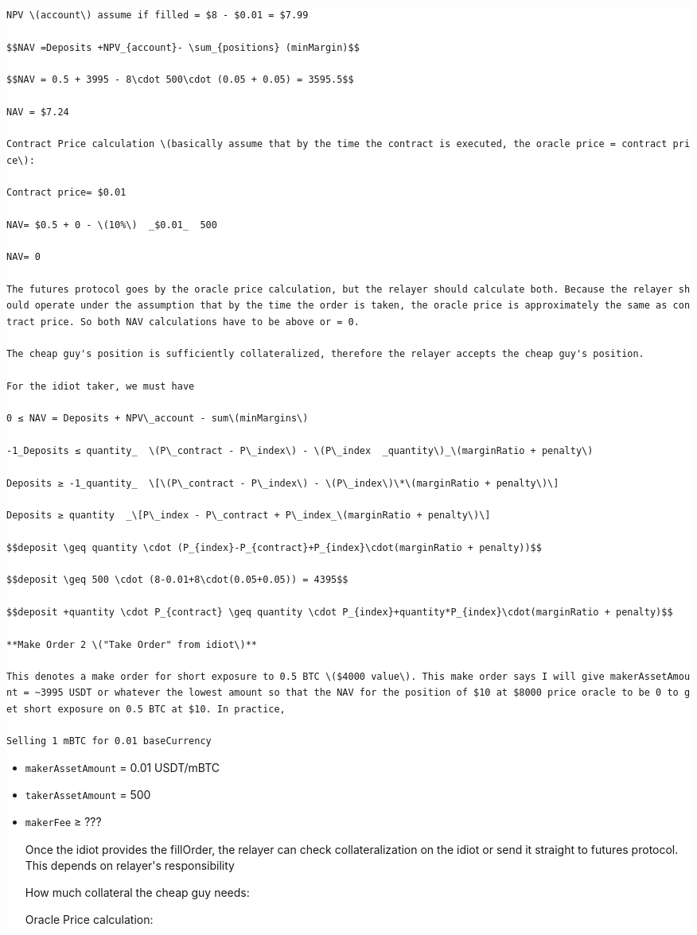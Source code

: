     NPV \(account\) assume if filled = $8 - $0.01 = $7.99

    $$NAV =Deposits +NPV_{account}- \sum_{positions} (minMargin)$$

    $$NAV = 0.5 + 3995 - 8\cdot 500\cdot (0.05 + 0.05) = 3595.5$$

    NAV = $7.24

    Contract Price calculation \(basically assume that by the time the contract is executed, the oracle price = contract price\):

    Contract price= $0.01

    NAV= $0.5 + 0 - \(10%\)  _$0.01_  500

    NAV= 0

    The futures protocol goes by the oracle price calculation, but the relayer should calculate both. Because the relayer should operate under the assumption that by the time the order is taken, the oracle price is approximately the same as contract price. So both NAV calculations have to be above or = 0.

    The cheap guy's position is sufficiently collateralized, therefore the relayer accepts the cheap guy's position.

    For the idiot taker, we must have

    0 ≤ NAV = Deposits + NPV\_account - sum\(minMargins\)

    -1_Deposits ≤ quantity_  \(P\_contract - P\_index\) - \(P\_index  _quantity\)_\(marginRatio + penalty\)

    Deposits ≥ -1_quantity_  \[\(P\_contract - P\_index\) - \(P\_index\)\*\(marginRatio + penalty\)\]

    Deposits ≥ quantity  _\[P\_index - P\_contract + P\_index_\(marginRatio + penalty\)\]

    $$deposit \geq quantity \cdot (P_{index}-P_{contract}+P_{index}\cdot(marginRatio + penalty))$$

    $$deposit \geq 500 \cdot (8-0.01+8\cdot(0.05+0.05)) = 4395$$

    $$deposit +quantity \cdot P_{contract} \geq quantity \cdot P_{index}+quantity*P_{index}\cdot(marginRatio + penalty)$$

    **Make Order 2 \("Take Order" from idiot\)**

    This denotes a make order for short exposure to 0.5 BTC \($4000 value\). This make order says I will give makerAssetAmount = ~3995 USDT or whatever the lowest amount so that the NAV for the position of $10 at $8000 price oracle to be 0 to get short exposure on 0.5 BTC at $10. In practice,

    Selling 1 mBTC for 0.01 baseCurrency

  * `makerAssetAmount` = 0.01 USDT/mBTC
  * `takerAssetAmount` = 500
  * `makerFee` ≥ ???

    Once the idiot provides the fillOrder, the relayer can check collateralization on the idiot or send it straight to futures protocol. This depends on relayer's responsibility

    How much collateral the cheap guy needs:

    Oracle Price calculation:
